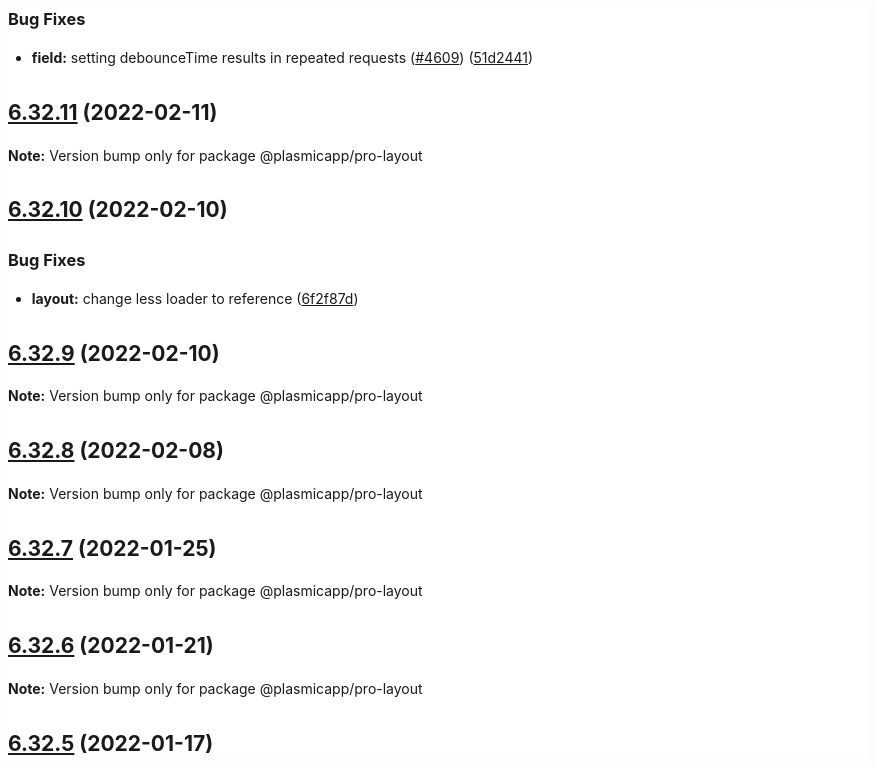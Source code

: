 ### Bug Fixes

- **field:** setting debounceTime results in repeated requests ([#4609](https://github.com/ant-design/pro-components/issues/4609)) ([51d2441](https://github.com/ant-design/pro-components/commit/51d2441b080c7060fe083803e8a89c4db3ec0a67))

## [6.32.11](https://github.com/ant-design/pro-components/compare/@plasmicapp/pro-layout@6.32.10...@plasmicapp/pro-layout@6.32.11) (2022-02-11)

**Note:** Version bump only for package @plasmicapp/pro-layout

## [6.32.10](https://github.com/ant-design/pro-components/compare/@plasmicapp/pro-layout@6.32.9...@plasmicapp/pro-layout@6.32.10) (2022-02-10)

### Bug Fixes

- **layout:** change less loader to reference ([6f2f87d](https://github.com/ant-design/pro-components/commit/6f2f87d846219258c1fcd23f4c042b3209bf8f5c))

## [6.32.9](https://github.com/ant-design/pro-components/compare/@plasmicapp/pro-layout@6.32.8...@plasmicapp/pro-layout@6.32.9) (2022-02-10)

**Note:** Version bump only for package @plasmicapp/pro-layout

## [6.32.8](https://github.com/ant-design/pro-components/compare/@plasmicapp/pro-layout@6.32.7...@plasmicapp/pro-layout@6.32.8) (2022-02-08)

**Note:** Version bump only for package @plasmicapp/pro-layout

## [6.32.7](https://github.com/ant-design/pro-components/compare/@plasmicapp/pro-layout@6.32.6...@plasmicapp/pro-layout@6.32.7) (2022-01-25)

**Note:** Version bump only for package @plasmicapp/pro-layout

## [6.32.6](https://github.com/ant-design/pro-components/compare/@plasmicapp/pro-layout@6.32.5...@plasmicapp/pro-layout@6.32.6) (2022-01-21)

**Note:** Version bump only for package @plasmicapp/pro-layout

## [6.32.5](https://github.com/ant-design/pro-components/compare/@plasmicapp/pro-layout@6.32.4...@plasmicapp/pro-layout@6.32.5) (2022-01-17)
